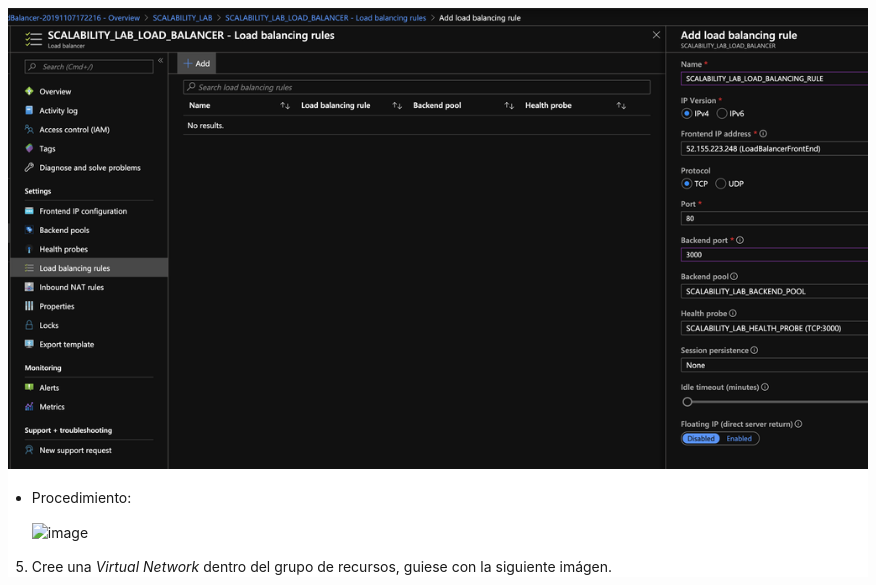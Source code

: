 ![](images/part2/part2-lb-lbr-create.png)

   - Procedimiento:
     
     ![image](https://github.com/user-attachments/assets/2d381371-0d5b-42f2-be16-8b0881e76765)


5. Cree una *Virtual Network* dentro del grupo de recursos, guiese con la siguiente imágen.
